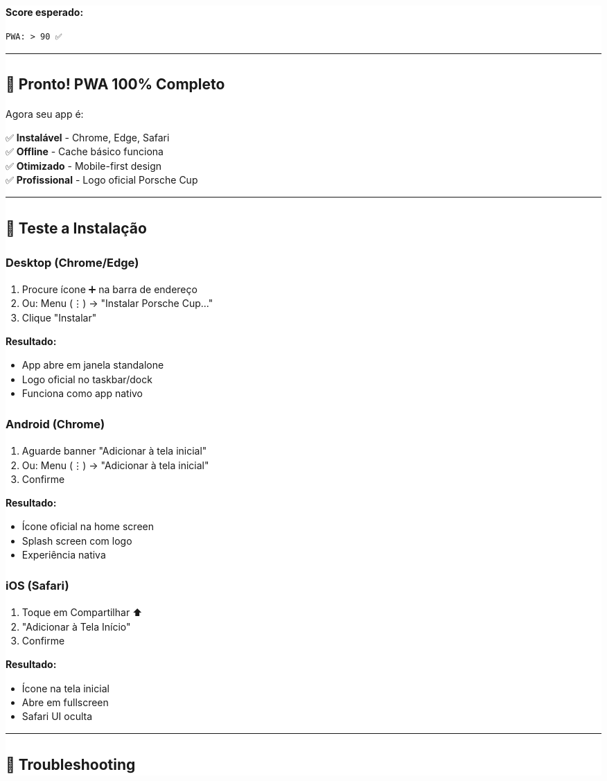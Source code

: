**Score esperado:**
```
PWA: > 90 ✅
```

---

## 🎉 Pronto! PWA 100% Completo

Agora seu app é:

✅ **Instalável** - Chrome, Edge, Safari  
✅ **Offline** - Cache básico funciona  
✅ **Otimizado** - Mobile-first design  
✅ **Profissional** - Logo oficial Porsche Cup  

---

## 📱 Teste a Instalação

### **Desktop (Chrome/Edge)**
1. Procure ícone ➕ na barra de endereço
2. Ou: Menu (⋮) → "Instalar Porsche Cup..."
3. Clique "Instalar"

**Resultado:**
- App abre em janela standalone
- Logo oficial no taskbar/dock
- Funciona como app nativo

### **Android (Chrome)**
1. Aguarde banner "Adicionar à tela inicial"
2. Ou: Menu (⋮) → "Adicionar à tela inicial"
3. Confirme

**Resultado:**
- Ícone oficial na home screen
- Splash screen com logo
- Experiência nativa

### **iOS (Safari)**
1. Toque em Compartilhar ⬆️
2. "Adicionar à Tela Início"
3. Confirme

**Resultado:**
- Ícone na tela inicial
- Abre em fullscreen
- Safari UI oculta

---

## 🔧 Troubleshooting
